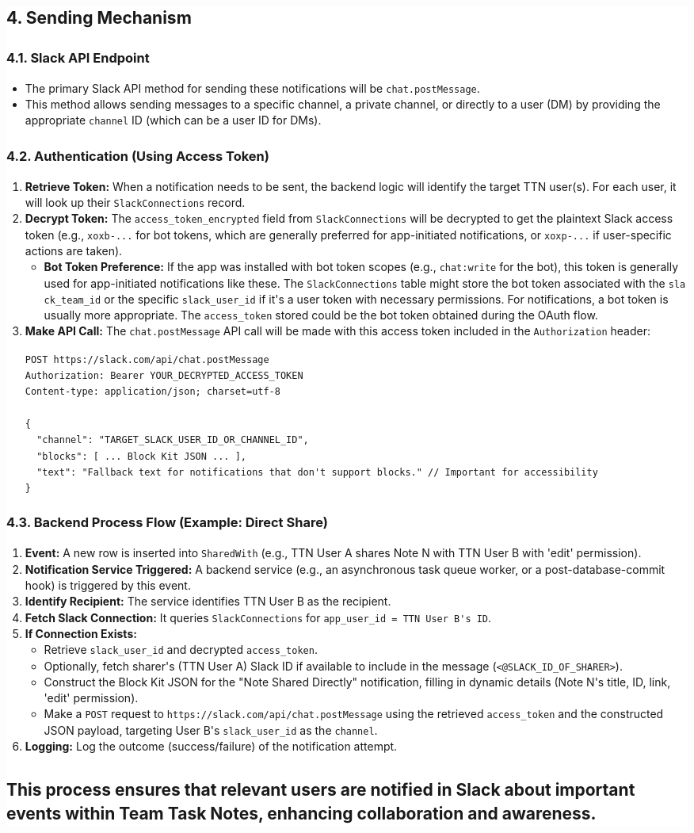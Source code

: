 
## 4. Sending Mechanism

### 4.1. Slack API Endpoint

*   The primary Slack API method for sending these notifications will be `chat.postMessage`.
*   This method allows sending messages to a specific channel, a private channel, or directly to a user (DM) by providing the appropriate `channel` ID (which can be a user ID for DMs).

### 4.2. Authentication (Using Access Token)

1.  **Retrieve Token:** When a notification needs to be sent, the backend logic will identify the target TTN user(s). For each user, it will look up their `SlackConnections` record.
2.  **Decrypt Token:** The `access_token_encrypted` field from `SlackConnections` will be decrypted to get the plaintext Slack access token (e.g., `xoxb-...` for bot tokens, which are generally preferred for app-initiated notifications, or `xoxp-...` if user-specific actions are taken).
    *   **Bot Token Preference:** If the app was installed with bot token scopes (e.g., `chat:write` for the bot), this token is generally used for app-initiated notifications like these. The `SlackConnections` table might store the bot token associated with the `slack_team_id` or the specific `slack_user_id` if it's a user token with necessary permissions. For notifications, a bot token is usually more appropriate. The `access_token` stored could be the bot token obtained during the OAuth flow.
3.  **Make API Call:** The `chat.postMessage` API call will be made with this access token included in the `Authorization` header:
    ```
    POST https://slack.com/api/chat.postMessage
    Authorization: Bearer YOUR_DECRYPTED_ACCESS_TOKEN
    Content-type: application/json; charset=utf-8

    {
      "channel": "TARGET_SLACK_USER_ID_OR_CHANNEL_ID",
      "blocks": [ ... Block Kit JSON ... ],
      "text": "Fallback text for notifications that don't support blocks." // Important for accessibility
    }
    ```

### 4.3. Backend Process Flow (Example: Direct Share)

1.  **Event:** A new row is inserted into `SharedWith` (e.g., TTN User A shares Note N with TTN User B with 'edit' permission).
2.  **Notification Service Triggered:** A backend service (e.g., an asynchronous task queue worker, or a post-database-commit hook) is triggered by this event.
3.  **Identify Recipient:** The service identifies TTN User B as the recipient.
4.  **Fetch Slack Connection:** It queries `SlackConnections` for `app_user_id = TTN User B's ID`.
5.  **If Connection Exists:**
    *   Retrieve `slack_user_id` and decrypted `access_token`.
    *   Optionally, fetch sharer's (TTN User A) Slack ID if available to include in the message (`<@SLACK_ID_OF_SHARER>`).
    *   Construct the Block Kit JSON for the "Note Shared Directly" notification, filling in dynamic details (Note N's title, ID, link, 'edit' permission).
    *   Make a `POST` request to `https://slack.com/api/chat.postMessage` using the retrieved `access_token` and the constructed JSON payload, targeting User B's `slack_user_id` as the `channel`.
6.  **Logging:** Log the outcome (success/failure) of the notification attempt.

This process ensures that relevant users are notified in Slack about important events within Team Task Notes, enhancing collaboration and awareness.
---
